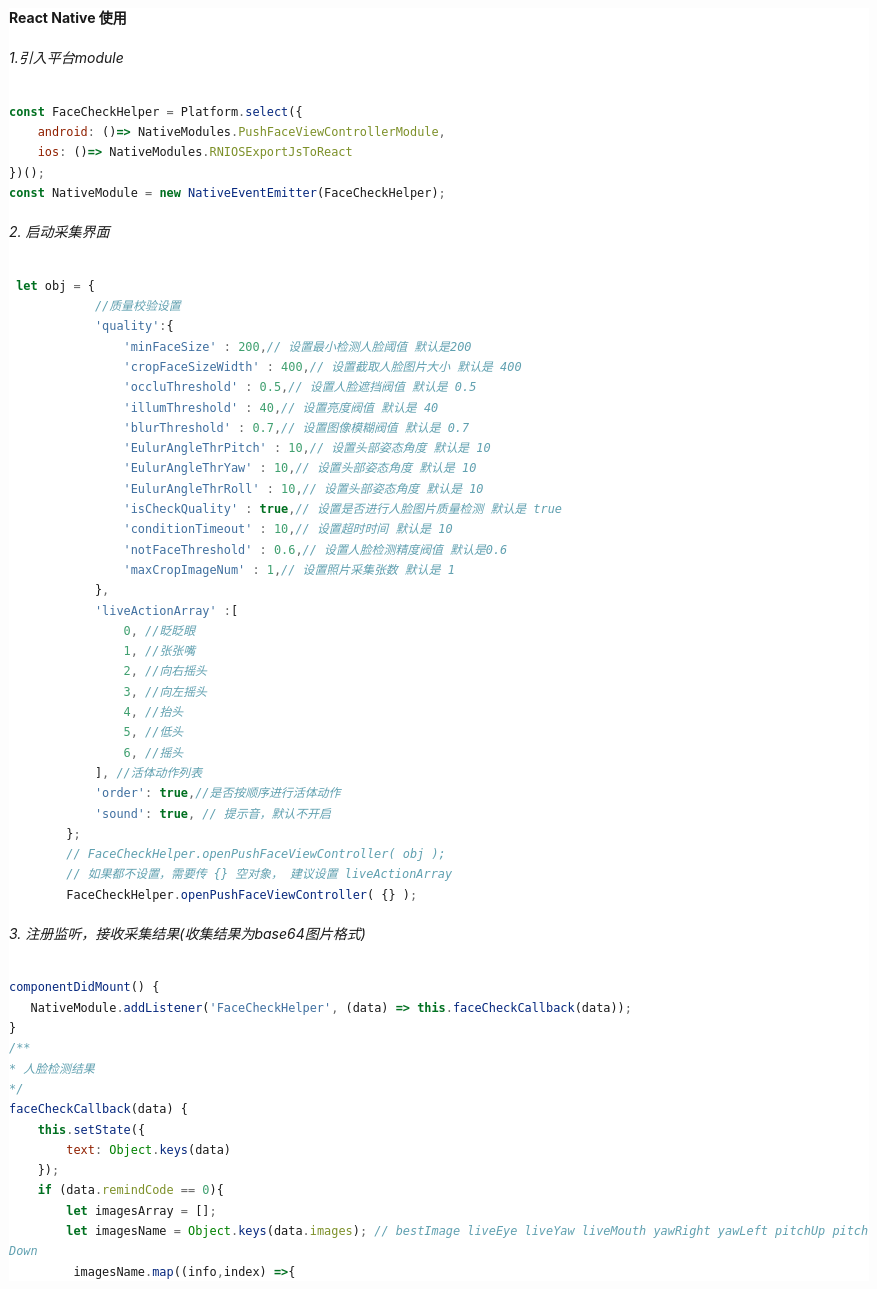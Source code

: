 
#### React Native 使用

###### 1.引入平台module

```javascript
const FaceCheckHelper = Platform.select({
    android: ()=> NativeModules.PushFaceViewControllerModule,
    ios: ()=> NativeModules.RNIOSExportJsToReact
})();
const NativeModule = new NativeEventEmitter(FaceCheckHelper);
```

###### 2. 启动采集界面

```javascript
 let obj = {
            //质量校验设置
            'quality':{
                'minFaceSize' : 200,// 设置最小检测人脸阈值 默认是200
                'cropFaceSizeWidth' : 400,// 设置截取人脸图片大小 默认是 400
                'occluThreshold' : 0.5,// 设置人脸遮挡阀值 默认是 0.5
                'illumThreshold' : 40,// 设置亮度阀值 默认是 40
                'blurThreshold' : 0.7,// 设置图像模糊阀值 默认是 0.7
                'EulurAngleThrPitch' : 10,// 设置头部姿态角度 默认是 10
                'EulurAngleThrYaw' : 10,// 设置头部姿态角度 默认是 10
                'EulurAngleThrRoll' : 10,// 设置头部姿态角度 默认是 10
                'isCheckQuality' : true,// 设置是否进行人脸图片质量检测 默认是 true
                'conditionTimeout' : 10,// 设置超时时间 默认是 10
                'notFaceThreshold' : 0.6,// 设置人脸检测精度阀值 默认是0.6
                'maxCropImageNum' : 1,// 设置照片采集张数 默认是 1
            },
            'liveActionArray' :[
                0, //眨眨眼
                1, //张张嘴
                2, //向右摇头
                3, //向左摇头
                4, //抬头
                5, //低头
                6, //摇头
            ], //活体动作列表
            'order': true,//是否按顺序进行活体动作
            'sound': true, // 提示音，默认不开启
        };
        // FaceCheckHelper.openPushFaceViewController( obj );
        // 如果都不设置，需要传 {} 空对象， 建议设置 liveActionArray
        FaceCheckHelper.openPushFaceViewController( {} );
```

###### 3. 注册监听，接收采集结果(收集结果为base64图片格式)

```javascript
componentDidMount() {
   NativeModule.addListener('FaceCheckHelper', (data) => this.faceCheckCallback(data));
}
/**
* 人脸检测结果
*/
faceCheckCallback(data) {
	this.setState({
		text: Object.keys(data)
	});
	if (data.remindCode == 0){
	    let imagesArray = [];
	    let imagesName = Object.keys(data.images); // bestImage liveEye liveYaw liveMouth yawRight yawLeft pitchUp pitchDown
	     imagesName.map((info,index) =>{
```